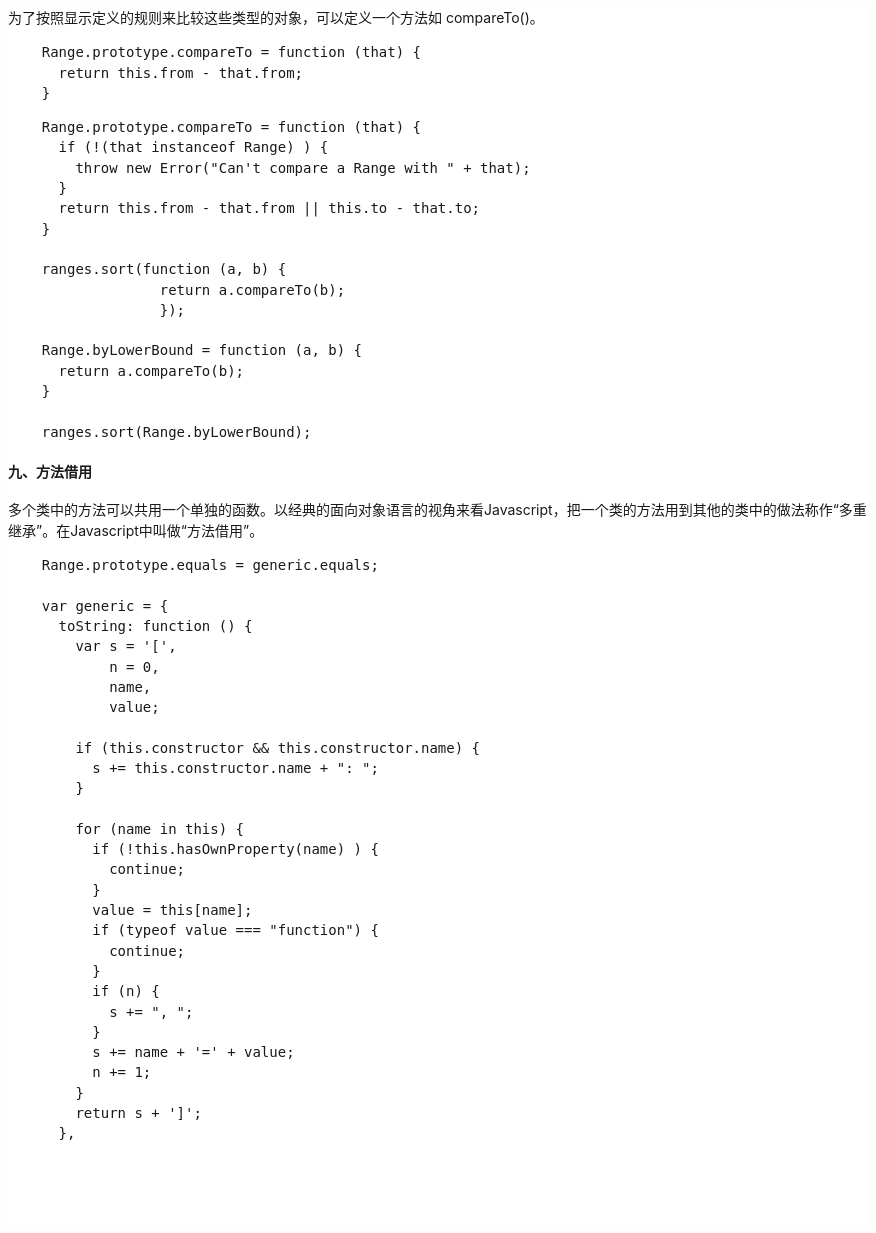 为了按照显示定义的规则来比较这些类型的对象，可以定义一个方法如 compareTo()。

<pre>
    Range.prototype.compareTo = function (that) {
      return this.from - that.from;
    }
</pre>

<pre>
    Range.prototype.compareTo = function (that) {
      if (!(that instanceof Range) ) {
        throw new Error("Can't compare a Range with " + that);
      }
      return this.from - that.from || this.to - that.to;
    }
    
    ranges.sort(function (a, b) {
    		      return a.compareTo(b);
    		      });
    
    Range.byLowerBound = function (a, b) {
      return a.compareTo(b);
    }
    
    ranges.sort(Range.byLowerBound);
</pre>

<h4>九、方法借用</h4>
多个类中的方法可以共用一个单独的函数。以经典的面向对象语言的视角来看Javascript，把一个类的方法用到其他的类中的做法称作“多重继承”。在Javascript中叫做“方法借用”。

<pre>
    Range.prototype.equals = generic.equals;
    
    var generic = {
      toString: function () {
        var s = '[',
            n = 0,
            name,
            value;
        
        if (this.constructor && this.constructor.name) {
          s += this.constructor.name + ": ";
        }
    
        for (name in this) {
          if (!this.hasOwnProperty(name) ) {
            continue;
          }
          value = this[name];
          if (typeof value === "function") {
            continue;
          }
          if (n) {
            s += ", ";
    	  }
          s += name + '=' + value;
		  n += 1;
        }
        return s + ']';
      },
      